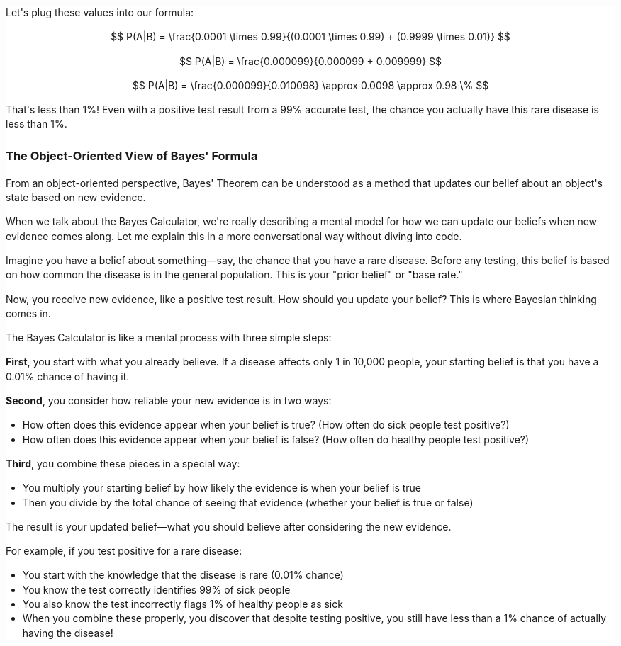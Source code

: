 Let's plug these values into our formula:  

$$
P(A|B) = \frac{0.0001 \times 0.99}{(0.0001 \times 0.99) + (0.9999 \times 0.01)}
$$  

$$
P(A|B) = \frac{0.000099}{0.000099 + 0.009999}
$$  

$$
P(A|B) = \frac{0.000099}{0.010098} \approx 0.0098 \approx 0.98 \%
$$

That's less than 1%! Even with a positive test result from a 99% accurate test, the chance you actually have this rare disease is less than 1%.

### The Object-Oriented View of Bayes' Formula

From an object-oriented perspective, Bayes' Theorem can be understood as a method that updates our belief about an object's state based on new evidence.

When we talk about the Bayes Calculator, we're really describing a mental model for how we can update our beliefs when new evidence comes along. Let me explain this in a more conversational way without diving into code.

Imagine you have a belief about something—say, the chance that you have a rare disease. Before any testing, this belief is based on how common the disease is in the general population. This is your "prior belief" or "base rate."

Now, you receive new evidence, like a positive test result. How should you update your belief? This is where Bayesian thinking comes in.

The Bayes Calculator is like a mental process with three simple steps:

**First**, you start with what you already believe. If a disease affects only 1 in 10,000 people, your starting belief is that you have a 0.01% chance of having it.

**Second**, you consider how reliable your new evidence is in two ways:
- How often does this evidence appear when your belief is true? (How often do sick people test positive?)
- How often does this evidence appear when your belief is false? (How often do healthy people test positive?)

**Third**, you combine these pieces in a special way:
- You multiply your starting belief by how likely the evidence is when your belief is true
- Then you divide by the total chance of seeing that evidence (whether your belief is true or false)

The result is your updated belief—what you should believe after considering the new evidence.

For example, if you test positive for a rare disease:
- You start with the knowledge that the disease is rare (0.01% chance)
- You know the test correctly identifies 99% of sick people 
- You also know the test incorrectly flags 1% of healthy people as sick
- When you combine these properly, you discover that despite testing positive, you still have less than a 1% chance of actually having the disease!
